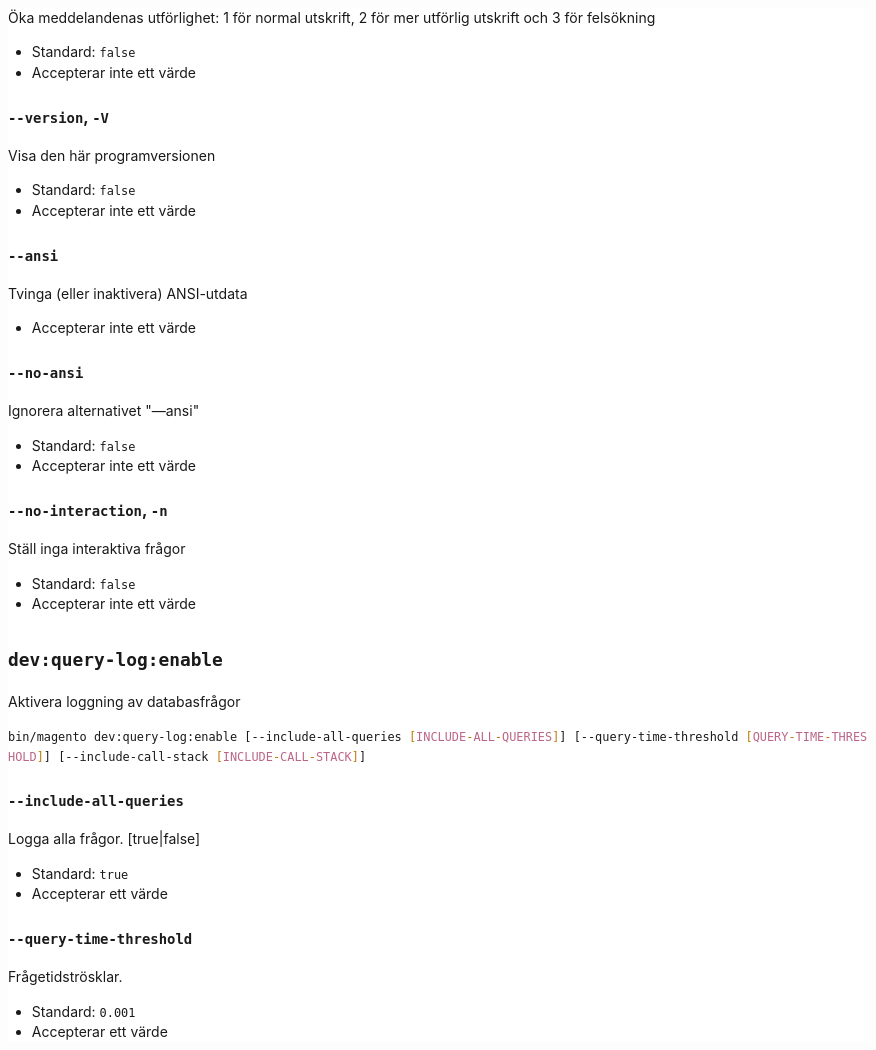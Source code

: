 Öka meddelandenas utförlighet: 1 för normal utskrift, 2 för mer utförlig utskrift och 3 för felsökning

- Standard: `false`
- Accepterar inte ett värde

### `--version`, `-V`

Visa den här programversionen

- Standard: `false`
- Accepterar inte ett värde

### `--ansi`

Tvinga (eller inaktivera) ANSI-utdata

- Accepterar inte ett värde

### `--no-ansi`

Ignorera alternativet &quot;—ansi&quot;

- Standard: `false`
- Accepterar inte ett värde

### `--no-interaction`, `-n`

Ställ inga interaktiva frågor

- Standard: `false`
- Accepterar inte ett värde


## `dev:query-log:enable`

Aktivera loggning av databasfrågor

```bash
bin/magento dev:query-log:enable [--include-all-queries [INCLUDE-ALL-QUERIES]] [--query-time-threshold [QUERY-TIME-THRESHOLD]] [--include-call-stack [INCLUDE-CALL-STACK]]
```

### `--include-all-queries`

Logga alla frågor. [true\|false]

- Standard: `true`
- Accepterar ett värde

### `--query-time-threshold`

Frågetidströsklar.

- Standard: `0.001`
- Accepterar ett värde
